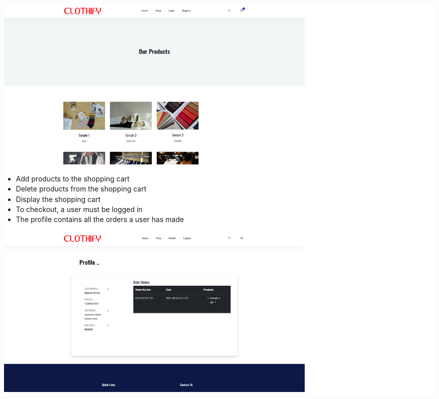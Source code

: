 <img src="https://github.com/sparsh-18/Clothify/blob/master/screenshots/allProdEx.png?raw=true" width="600" > </img>

- Add products to the shopping cart
- Delete products from the shopping cart
- Display the shopping cart
- To checkout, a user must be logged in
- The profile contains all the orders a user has made

<img src="https://github.com/sparsh-18/Clothify/blob/master/screenshots/profileExample.png?raw=true" width="600" > </img>
